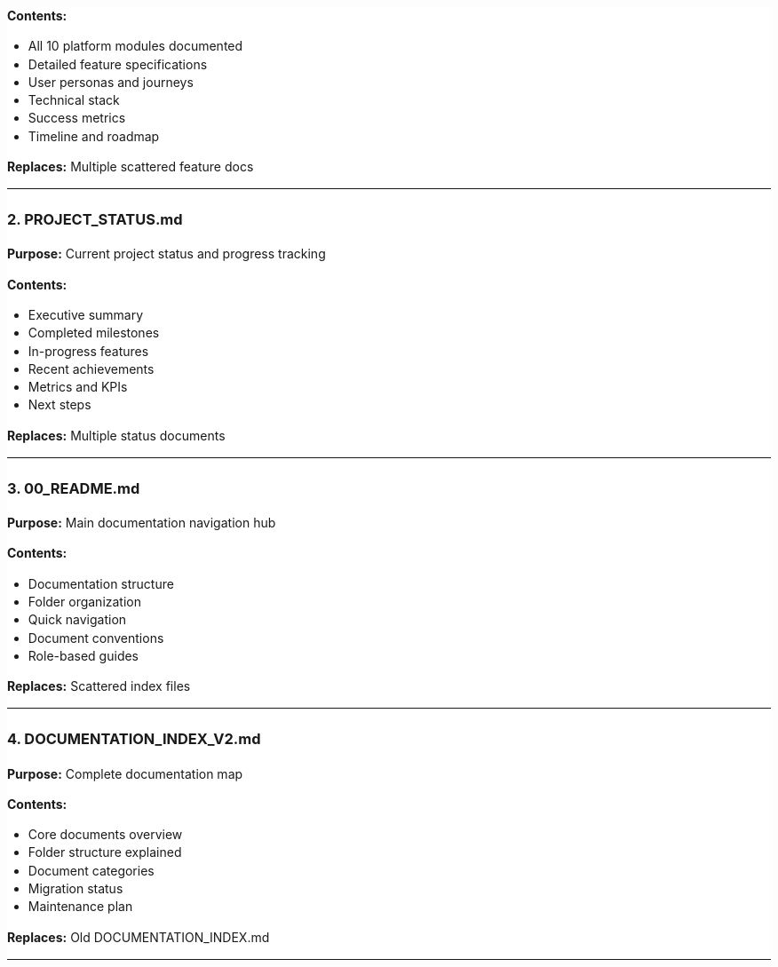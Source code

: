**Contents:**
- All 10 platform modules documented
- Detailed feature specifications
- User personas and journeys
- Technical stack
- Success metrics
- Timeline and roadmap

**Replaces:** Multiple scattered feature docs

---

### 2. PROJECT_STATUS.md
**Purpose:** Current project status and progress tracking

**Contents:**
- Executive summary
- Completed milestones
- In-progress features
- Recent achievements
- Metrics and KPIs
- Next steps

**Replaces:** Multiple status documents

---

### 3. 00_README.md
**Purpose:** Main documentation navigation hub

**Contents:**
- Documentation structure
- Folder organization
- Quick navigation
- Document conventions
- Role-based guides

**Replaces:** Scattered index files

---

### 4. DOCUMENTATION_INDEX_V2.md
**Purpose:** Complete documentation map

**Contents:**
- Core documents overview
- Folder structure explained
- Document categories
- Migration status
- Maintenance plan

**Replaces:** Old DOCUMENTATION_INDEX.md

---
